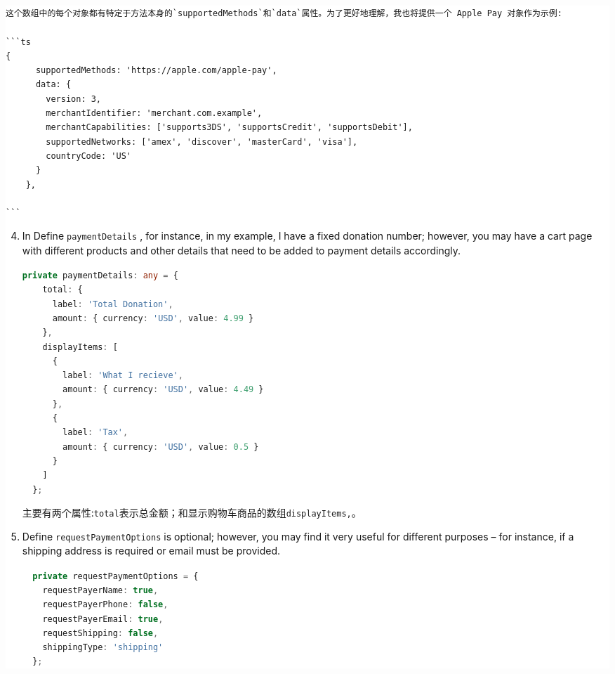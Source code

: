     这个数组中的每个对象都有特定于方法本身的`supportedMethods`和`data`属性。为了更好地理解，我也将提供一个 Apple Pay 对象作为示例:

    ```ts
    {
          supportedMethods: 'https://apple.com/apple-pay',
          data: {
            version: 3,
            merchantIdentifier: 'merchant.com.example',
            merchantCapabilities: ['supports3DS', 'supportsCredit', 'supportsDebit'],
            supportedNetworks: ['amex', 'discover', 'masterCard', 'visa'],
            countryCode: 'US'
          }
        },

    ```

4.  In Define `paymentDetails` , for instance, in my example, I have a fixed donation number; however, you may have a cart page with different products and other details that need to be added to payment details accordingly.

    ```ts
    private paymentDetails: any = {
        total: {
          label: 'Total Donation',
          amount: { currency: 'USD', value: 4.99 }
        },
        displayItems: [
          {
            label: 'What I recieve',
            amount: { currency: 'USD', value: 4.49 }
          },
          {
            label: 'Tax',
            amount: { currency: 'USD', value: 0.5 }
          }
        ]
      };

    ```

    主要有两个属性:`total`表示总金额；和显示购物车商品的数组`displayItems,`。

5.  Define `requestPaymentOptions` is optional; however, you may find it very useful for different purposes – for instance, if a shipping address is required or email must be provided.

    ```ts
      private requestPaymentOptions = {
        requestPayerName: true,
        requestPayerPhone: false,
        requestPayerEmail: true,
        requestShipping: false,
        shippingType: 'shipping'
      };

    ```
